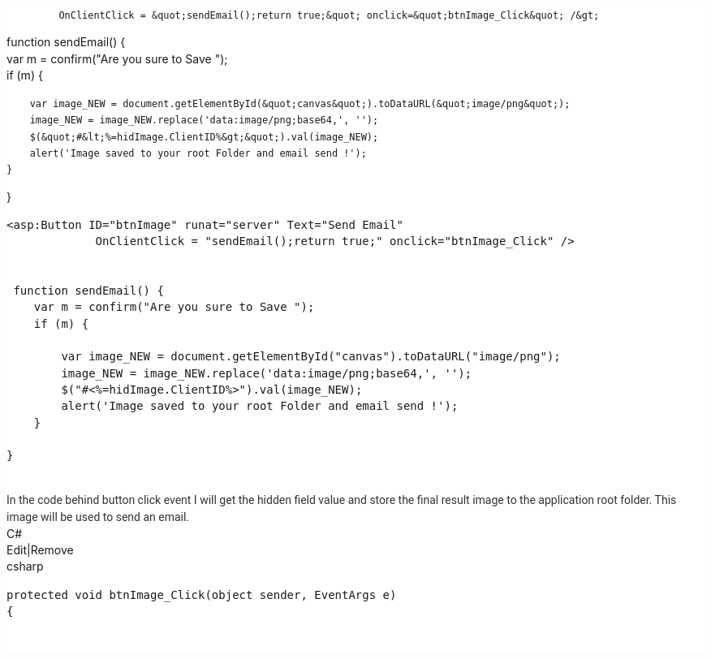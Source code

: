              OnClientClick = &quot;sendEmail();return true;&quot; onclick=&quot;btnImage_Click&quot; /&gt;  
  
  
 function sendEmail() {  
    var m = confirm(&quot;Are you sure to Save &quot;);  
    if (m) {  
  
        var image_NEW = document.getElementById(&quot;canvas&quot;).toDataURL(&quot;image/png&quot;);  
        image_NEW = image_NEW.replace('data:image/png;base64,', '');  
        $(&quot;#&lt;%=hidImage.ClientID%&gt;&quot;).val(image_NEW);  
        alert('Image saved to your root Folder and email send !');  
    }  
  
}  </pre>
<div class="preview">
<pre class="js">&lt;asp:Button&nbsp;ID=<span class="js__string">&quot;btnImage&quot;</span>&nbsp;runat=<span class="js__string">&quot;server&quot;</span>&nbsp;Text=<span class="js__string">&quot;Send&nbsp;Email&quot;</span>&nbsp;&nbsp;&nbsp;&nbsp;
&nbsp;&nbsp;&nbsp;&nbsp;&nbsp;&nbsp;&nbsp;&nbsp;&nbsp;&nbsp;&nbsp;&nbsp;&nbsp;OnClientClick&nbsp;=&nbsp;<span class="js__string">&quot;sendEmail();return&nbsp;true;&quot;</span>&nbsp;onclick=<span class="js__string">&quot;btnImage_Click&quot;</span>&nbsp;/&gt;&nbsp;&nbsp;&nbsp;
&nbsp;&nbsp;&nbsp;
&nbsp;&nbsp;&nbsp;
&nbsp;<span class="js__operator">function</span>&nbsp;sendEmail()&nbsp;<span class="js__brace">{</span>&nbsp;&nbsp;&nbsp;
&nbsp;&nbsp;&nbsp;&nbsp;<span class="js__statement">var</span>&nbsp;m&nbsp;=&nbsp;confirm(<span class="js__string">&quot;Are&nbsp;you&nbsp;sure&nbsp;to&nbsp;Save&nbsp;&quot;</span>);&nbsp;&nbsp;&nbsp;
&nbsp;&nbsp;&nbsp;&nbsp;<span class="js__statement">if</span>&nbsp;(m)&nbsp;<span class="js__brace">{</span>&nbsp;&nbsp;&nbsp;
&nbsp;&nbsp;&nbsp;
&nbsp;&nbsp;&nbsp;&nbsp;&nbsp;&nbsp;&nbsp;&nbsp;<span class="js__statement">var</span>&nbsp;image_NEW&nbsp;=&nbsp;document.getElementById(<span class="js__string">&quot;canvas&quot;</span>).toDataURL(<span class="js__string">&quot;image/png&quot;</span>);&nbsp;&nbsp;&nbsp;
&nbsp;&nbsp;&nbsp;&nbsp;&nbsp;&nbsp;&nbsp;&nbsp;image_NEW&nbsp;=&nbsp;image_NEW.replace(<span class="js__string">'data:image/png;base64,'</span>,&nbsp;<span class="js__string">''</span>);&nbsp;&nbsp;&nbsp;
&nbsp;&nbsp;&nbsp;&nbsp;&nbsp;&nbsp;&nbsp;&nbsp;$(<span class="js__string">&quot;#&lt;%=hidImage.ClientID%&gt;&quot;</span>).val(image_NEW);&nbsp;&nbsp;&nbsp;
&nbsp;&nbsp;&nbsp;&nbsp;&nbsp;&nbsp;&nbsp;&nbsp;alert(<span class="js__string">'Image&nbsp;saved&nbsp;to&nbsp;your&nbsp;root&nbsp;Folder&nbsp;and&nbsp;email&nbsp;send&nbsp;!'</span>);&nbsp;&nbsp;&nbsp;
&nbsp;&nbsp;&nbsp;&nbsp;<span class="js__brace">}</span>&nbsp;&nbsp;&nbsp;
&nbsp;&nbsp;&nbsp;
<span class="js__brace">}</span>&nbsp;&nbsp;</pre>
</div>
</div>
</div>
<div class="endscriptcode">&nbsp;</div>
<span style="font:14px/21px Roboto,sans-serif; color:#333333; text-transform:none; text-indent:0px; letter-spacing:normal; word-spacing:0px; float:none; display:inline!important; white-space:normal; widows:1; background-color:#ffffff">In the code behind button
 click event I will get the hidden field value and store the final result image to the application root folder. This image will be used to send an email.</span></div>
<div>
<div class="scriptcode">
<div class="pluginEditHolder" pluginCommand="mceScriptCode">
<div class="title"><span>C#</span></div>
<div class="pluginLinkHolder"><span class="pluginEditHolderLink">Edit</span>|<span class="pluginRemoveHolderLink">Remove</span></div>
<span class="hidden">csharp</span>
<pre class="hidden">protected void btnImage_Click(object sender, EventArgs e)  
{  
  